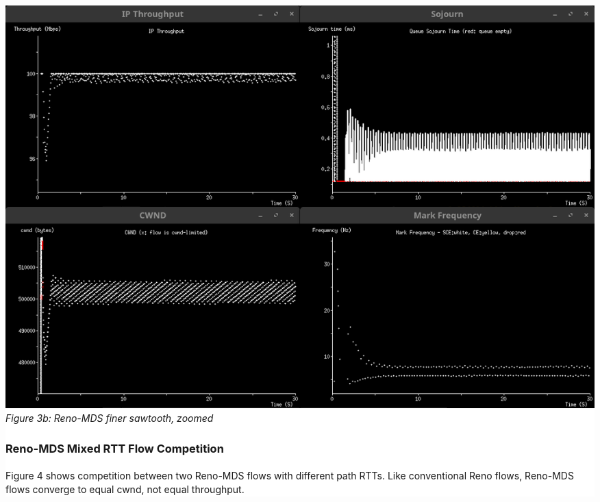 ![zoomed version of Figure 3a](results/f3b-reno-mds-zoomed.png)
*Figure 3b: Reno-MDS finer sawtooth, zoomed*

### Reno-MDS Mixed RTT Flow Competition

Figure 4 shows competition between two Reno-MDS flows with different path RTTs.
Like conventional Reno flows, Reno-MDS flows converge to equal cwnd, not equal
throughput.
